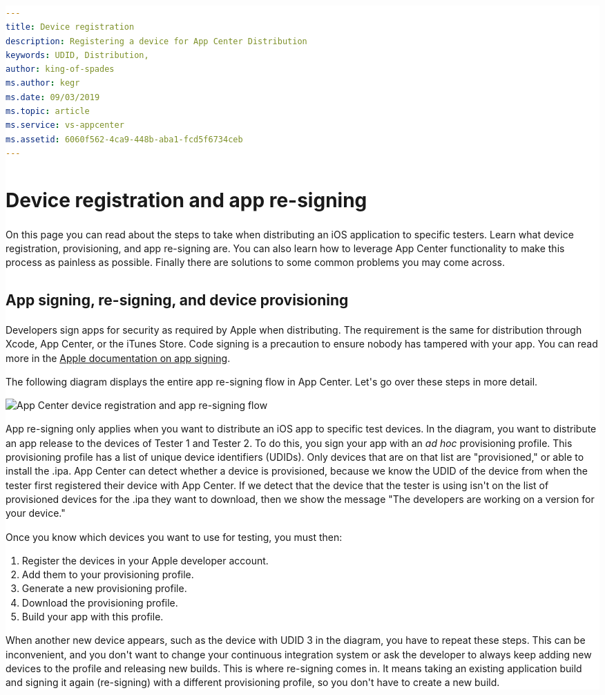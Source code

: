 ```yaml
---
title: Device registration
description: Registering a device for App Center Distribution
keywords: UDID, Distribution,
author: king-of-spades
ms.author: kegr
ms.date: 09/03/2019
ms.topic: article
ms.service: vs-appcenter
ms.assetid: 6060f562-4ca9-448b-aba1-fcd5f6734ceb
---
```


# Device registration and app re-signing

On this page you can read about the steps to take when distributing an iOS application to specific testers. Learn what device registration, provisioning, and app re-signing are. You can also learn how to leverage App Center functionality to make this process as painless as possible. Finally there are solutions to some common problems you may come across.

## App signing, re-signing, and device provisioning

Developers sign apps for security as required by Apple when distributing. The requirement is the same for distribution through Xcode, App Center, or the iTunes Store. Code signing is a precaution to ensure nobody has tampered with your app. You can read more in the [Apple documentation on app signing](https://developer.apple.com/library/content/documentation/IDEs/Conceptual/AppDistributionGuide/MaintainingCertificates/MaintainingCertificates.html#//apple_ref/doc/uid/TP40012582-CH31-SW2).

The following diagram displays the entire app re-signing flow in App Center. Let's go over these steps in more detail.

![App Center device registration and app re-signing flow](images/auto-provisioning-flow.png)

App re-signing only applies when you want to distribute an iOS app to specific test devices. In the diagram, you want to distribute an app release to the devices of Tester 1 and Tester 2. To do this, you sign your app with an *ad hoc* provisioning profile. This provisioning profile has a list of unique device identifiers (UDIDs). Only devices that are on that list are "provisioned," or able to install the .ipa. App Center can detect whether a device is provisioned, because we know the UDID of the device from when the tester first registered their device with App Center. If we detect that the device that the tester is using isn't on the list of provisioned devices for the .ipa they want to download, then we show the message "The developers are working on a version for your device."

Once you know which devices you want to use for testing, you must then:

1. Register the devices in your Apple developer account.
2. Add them to your provisioning profile.
3. Generate a new provisioning profile.
4. Download the provisioning profile.
5. Build your app with this profile.

When another new device appears, such as the device with UDID 3 in the diagram, you have to repeat these steps. This can be inconvenient, and you don't want to change your continuous integration system or ask the developer to always keep adding new devices to the profile and releasing new builds. This is where re-signing comes in. It means taking an existing application build and signing it again (re-signing) with a different provisioning profile, so you don't have to create a new build.
